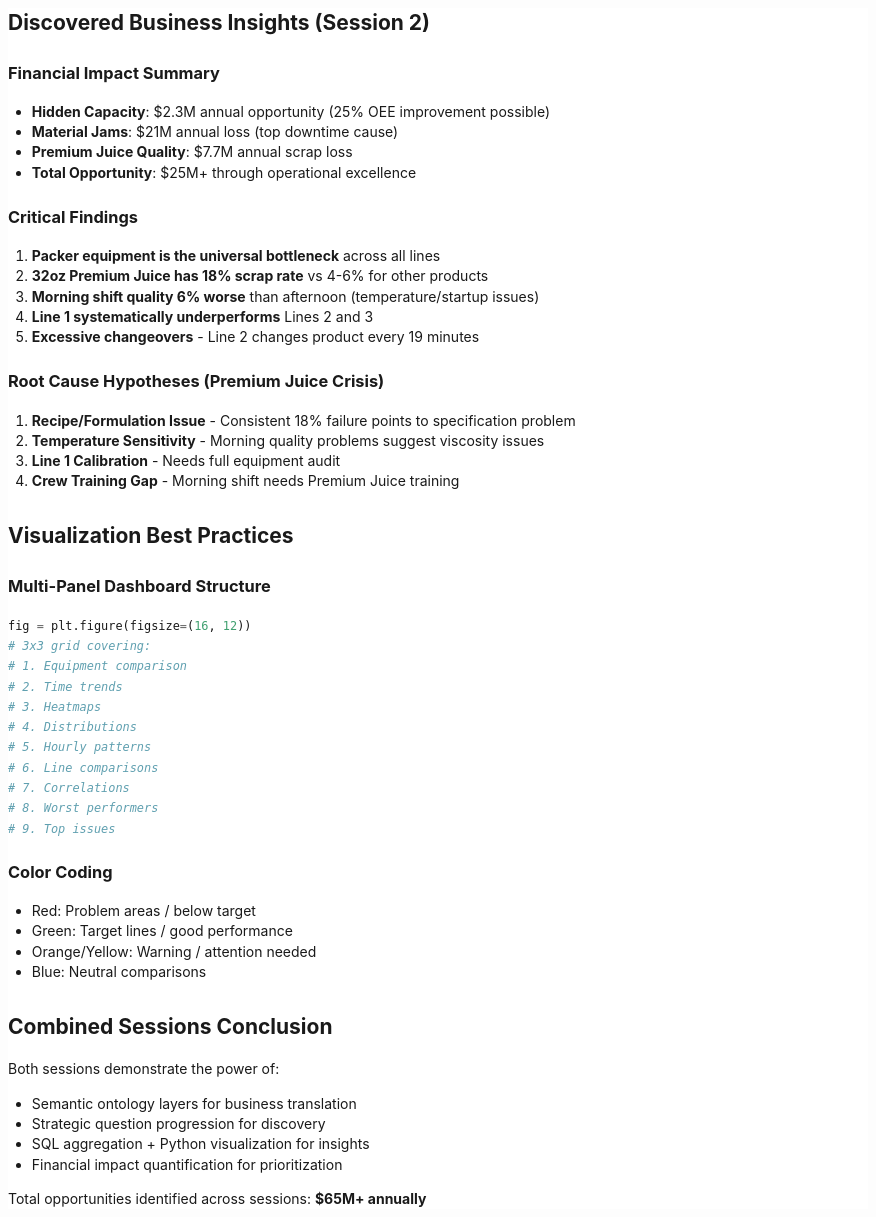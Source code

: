 ## Discovered Business Insights (Session 2)

### Financial Impact Summary
- **Hidden Capacity**: $2.3M annual opportunity (25% OEE improvement possible)
- **Material Jams**: $21M annual loss (top downtime cause)
- **Premium Juice Quality**: $7.7M annual scrap loss
- **Total Opportunity**: $25M+ through operational excellence

### Critical Findings
1. **Packer equipment is the universal bottleneck** across all lines
2. **32oz Premium Juice has 18% scrap rate** vs 4-6% for other products
3. **Morning shift quality 6% worse** than afternoon (temperature/startup issues)
4. **Line 1 systematically underperforms** Lines 2 and 3
5. **Excessive changeovers** - Line 2 changes product every 19 minutes

### Root Cause Hypotheses (Premium Juice Crisis)
1. **Recipe/Formulation Issue** - Consistent 18% failure points to specification problem
2. **Temperature Sensitivity** - Morning quality problems suggest viscosity issues
3. **Line 1 Calibration** - Needs full equipment audit
4. **Crew Training Gap** - Morning shift needs Premium Juice training

## Visualization Best Practices

### Multi-Panel Dashboard Structure
```python
fig = plt.figure(figsize=(16, 12))
# 3x3 grid covering:
# 1. Equipment comparison
# 2. Time trends
# 3. Heatmaps
# 4. Distributions
# 5. Hourly patterns
# 6. Line comparisons
# 7. Correlations
# 8. Worst performers
# 9. Top issues
```

### Color Coding
- Red: Problem areas / below target
- Green: Target lines / good performance
- Orange/Yellow: Warning / attention needed
- Blue: Neutral comparisons

## Combined Sessions Conclusion
Both sessions demonstrate the power of:
- Semantic ontology layers for business translation
- Strategic question progression for discovery
- SQL aggregation + Python visualization for insights
- Financial impact quantification for prioritization

Total opportunities identified across sessions: **$65M+ annually**
